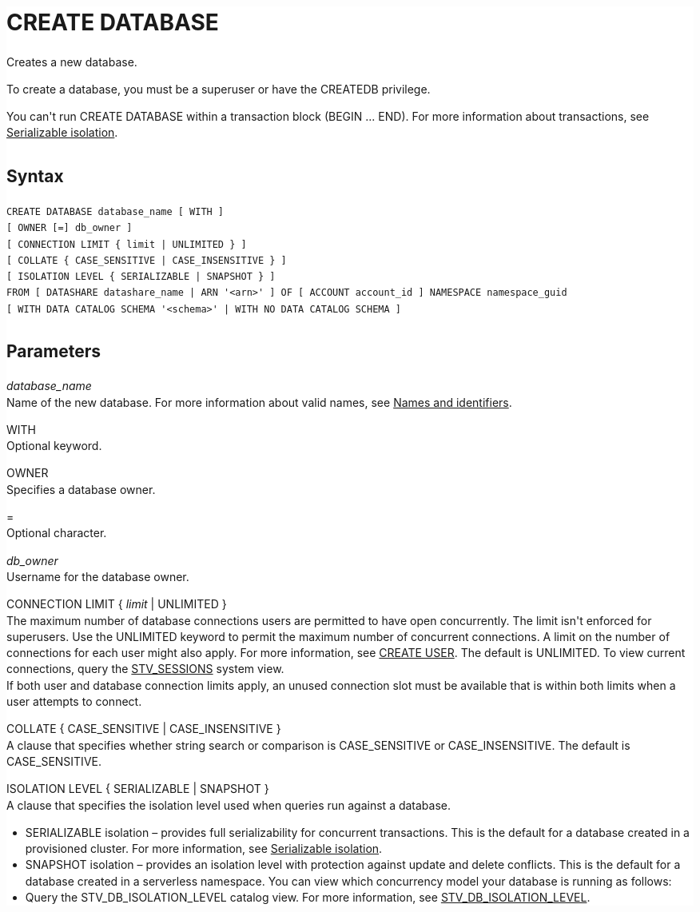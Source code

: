 # CREATE DATABASE<a name="r_CREATE_DATABASE"></a>

Creates a new database\.

To create a database, you must be a superuser or have the CREATEDB privilege\.

You can't run CREATE DATABASE within a transaction block \(BEGIN \.\.\. END\)\. For more information about transactions, see [Serializable isolation](c_serial_isolation.md)\. 

## Syntax<a name="r_CREATE_DATABASE-synopsis"></a>

```
CREATE DATABASE database_name [ WITH ]
[ OWNER [=] db_owner ]
[ CONNECTION LIMIT { limit | UNLIMITED } ]
[ COLLATE { CASE_SENSITIVE | CASE_INSENSITIVE } ]
[ ISOLATION LEVEL { SERIALIZABLE | SNAPSHOT } ]
FROM [ DATASHARE datashare_name | ARN '<arn>' ] OF [ ACCOUNT account_id ] NAMESPACE namespace_guid
[ WITH DATA CATALOG SCHEMA '<schema>' | WITH NO DATA CATALOG SCHEMA ]
```

## Parameters<a name="r_CREATE_DATABASE-parameters"></a>

 *database\_name*   
Name of the new database\. For more information about valid names, see [Names and identifiers](r_names.md)\.

WITH   
Optional keyword\.

OWNER   
Specifies a database owner\.

=   
Optional character\.

 *db\_owner*   
Username for the database owner\.

CONNECTION LIMIT \{ *limit* \| UNLIMITED \}   
The maximum number of database connections users are permitted to have open concurrently\. The limit isn't enforced for superusers\. Use the UNLIMITED keyword to permit the maximum number of concurrent connections\.  A limit on the number of connections for each user might also apply\. For more information, see [CREATE USER](r_CREATE_USER.md)\. The default is UNLIMITED\. To view current connections, query the [STV\_SESSIONS](r_STV_SESSIONS.md) system view\.  
If both user and database connection limits apply, an unused connection slot must be available that is within both limits when a user attempts to connect\.

COLLATE \{ CASE\_SENSITIVE \| CASE\_INSENSITIVE \}  
A clause that specifies whether string search or comparison is CASE\_SENSITIVE or CASE\_INSENSITIVE\. The default is CASE\_SENSITIVE\.

ISOLATION LEVEL \{ SERIALIZABLE \| SNAPSHOT \}  
A clause that specifies the isolation level used when queries run against a database\.  
+ SERIALIZABLE isolation – provides full serializability for concurrent transactions\. This is the default for a database created in a provisioned cluster\. For more information, see [Serializable isolation](c_serial_isolation.md)\.
+ SNAPSHOT isolation – provides an isolation level with protection against update and delete conflicts\. This is the default for a database created in a serverless namespace\. 
You can view which concurrency model your database is running as follows:   
+ Query the STV\_DB\_ISOLATION\_LEVEL catalog view\. For more information, see [STV\_DB\_ISOLATION\_LEVEL](r_STV_DB_ISOLATION_LEVEL.md)\.
